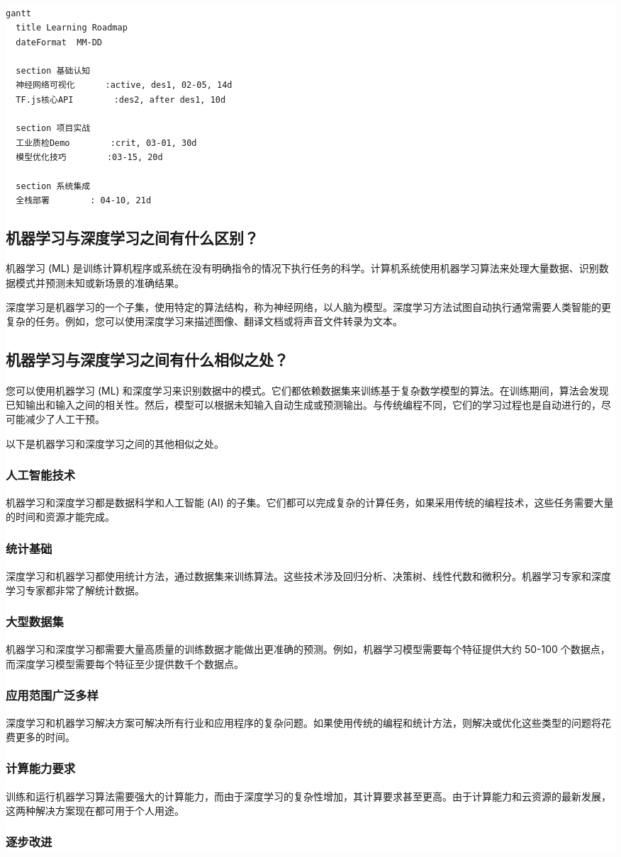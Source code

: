 ```mermaid
gantt
  title Learning Roadmap
  dateFormat  MM-DD

  section 基础认知
  神经网络可视化      :active, des1, 02-05, 14d
  TF.js核心API        :des2, after des1, 10d

  section 项目实战
  工业质检Demo        :crit, 03-01, 30d
  模型优化技巧        :03-15, 20d

  section 系统集成
  全栈部署        : 04-10, 21d
```

## 机器学习与深度学习之间有什么区别？

机器学习 (ML) 是训练计算机程序或系统在没有明确指令的情况下执行任务的科学。计算机系统使用机器学习算法来处理大量数据、识别数据模式并预测未知或新场景的准确结果。

深度学习是机器学习的一个子集，使用特定的算法结构，称为神经网络，以人脑为模型。深度学习方法试图自动执行通常需要人类智能的更复杂的任务。例如，您可以使用深度学习来描述图像、翻译文档或将声音文件转录为文本。

## 机器学习与深度学习之间有什么相似之处？

您可以使用机器学习 (ML) 和深度学习来识别数据中的模式。它们都依赖数据集来训练基于复杂数学模型的算法。在训练期间，算法会发现已知输出和输入之间的相关性。然后，模型可以根据未知输入自动生成或预测输出。与传统编程不同，它们的学习过程也是自动进行的，尽可能减少了人工干预。

以下是机器学习和深度学习之间的其他相似之处。

### 人工智能技术

机器学习和深度学习都是数据科学和人工智能 (AI) 的子集。它们都可以完成复杂的计算任务，如果采用传统的编程技术，这些任务需要大量的时间和资源才能完成。

### 统计基础

深度学习和机器学习都使用统计方法，通过数据集来训练算法。这些技术涉及回归分析、决策树、线性代数和微积分。机器学习专家和深度学习专家都非常了解统计数据。

### 大型数据集

机器学习和深度学习都需要大量高质量的训练数据才能做出更准确的预测。例如，机器学习模型需要每个特征提供大约 50-100 个数据点，而深度学习模型需要每个特征至少提供数千个数据点。

### 应用范围广泛多样

深度学习和机器学习解决方案可解决所有行业和应用程序的复杂问题。如果使用传统的编程和统计方法，则解决或优化这些类型的问题将花费更多的时间。

### 计算能力要求

训练和运行机器学习算法需要强大的计算能力，而由于深度学习的复杂性增加，其计算要求甚至更高。由于计算能力和云资源的最新发展，这两种解决方案现在都可用于个人用途。

### 逐步改进
